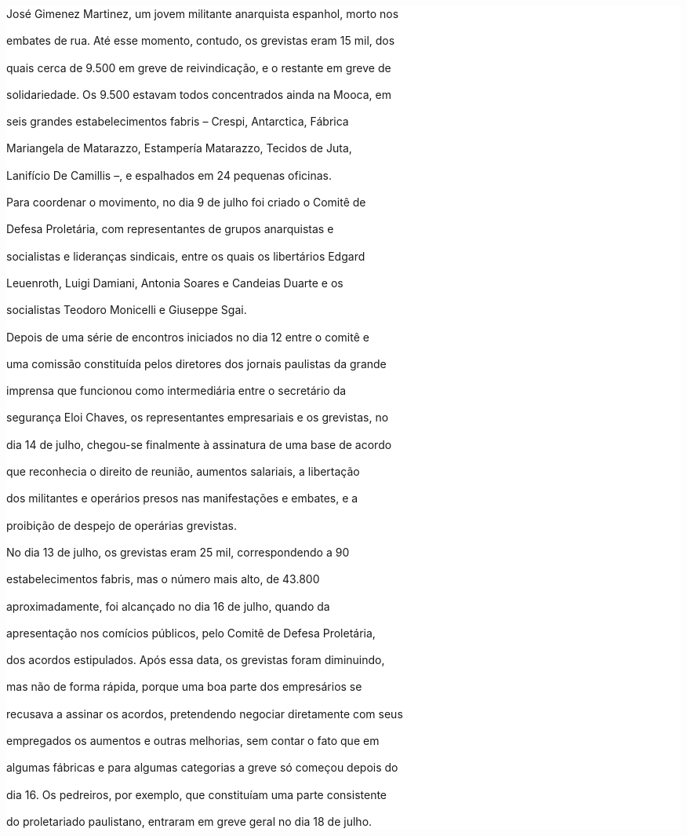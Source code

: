 José Gimenez Martinez, um jovem militante anarquista espanhol, morto nos

embates de rua. Até esse momento, contudo, os grevistas eram 15 mil, dos

quais cerca de 9.500 em greve de reivindicação, e o restante em greve de

solidariedade. Os 9.500 estavam todos concentrados ainda na Mooca, em

seis grandes estabelecimentos fabris – Crespi, Antarctica, Fábrica

Mariangela de Matarazzo, Estampería Matarazzo, Tecidos de Juta,

Lanifício De Camillis –, e espalhados em 24 pequenas oficinas.



Para coordenar o movimento, no dia 9 de julho foi criado o Comitê de

Defesa Proletária, com representantes de grupos anarquistas e

socialistas e lideranças sindicais, entre os quais os libertários Edgard

Leuenroth, Luigi Damiani, Antonia Soares e Candeias Duarte e os

socialistas Teodoro Monicelli e Giuseppe Sgai.



Depois de uma série de encontros iniciados no dia 12 entre o comitê e

uma comissão constituída pelos diretores dos jornais paulistas da grande

imprensa que funcionou como intermediária entre o secretário da

segurança Eloi Chaves, os representantes empresariais e os grevistas, no

dia 14 de julho, chegou-se finalmente à assinatura de uma base de acordo

que reconhecia o direito de reunião, aumentos salariais, a libertação

dos militantes e operários presos nas manifestações e embates, e a

proibição de despejo de operárias grevistas.



No dia 13 de julho, os grevistas eram 25 mil, correspondendo a 90

estabelecimentos fabris, mas o número mais alto, de 43.800

aproximadamente, foi alcançado no dia 16 de julho, quando da

apresentação nos comícios públicos, pelo Comitê de Defesa Proletária,

dos acordos estipulados. Após essa data, os grevistas foram diminuindo,

mas não de forma rápida, porque uma boa parte dos empresários se

recusava a assinar os acordos, pretendendo negociar diretamente com seus

empregados os aumentos e outras melhorias, sem contar o fato que em

algumas fábricas e para algumas categorias a greve só começou depois do

dia 16. Os pedreiros, por exemplo, que constituíam uma parte consistente

do proletariado paulistano, entraram em greve geral no dia 18 de julho.
